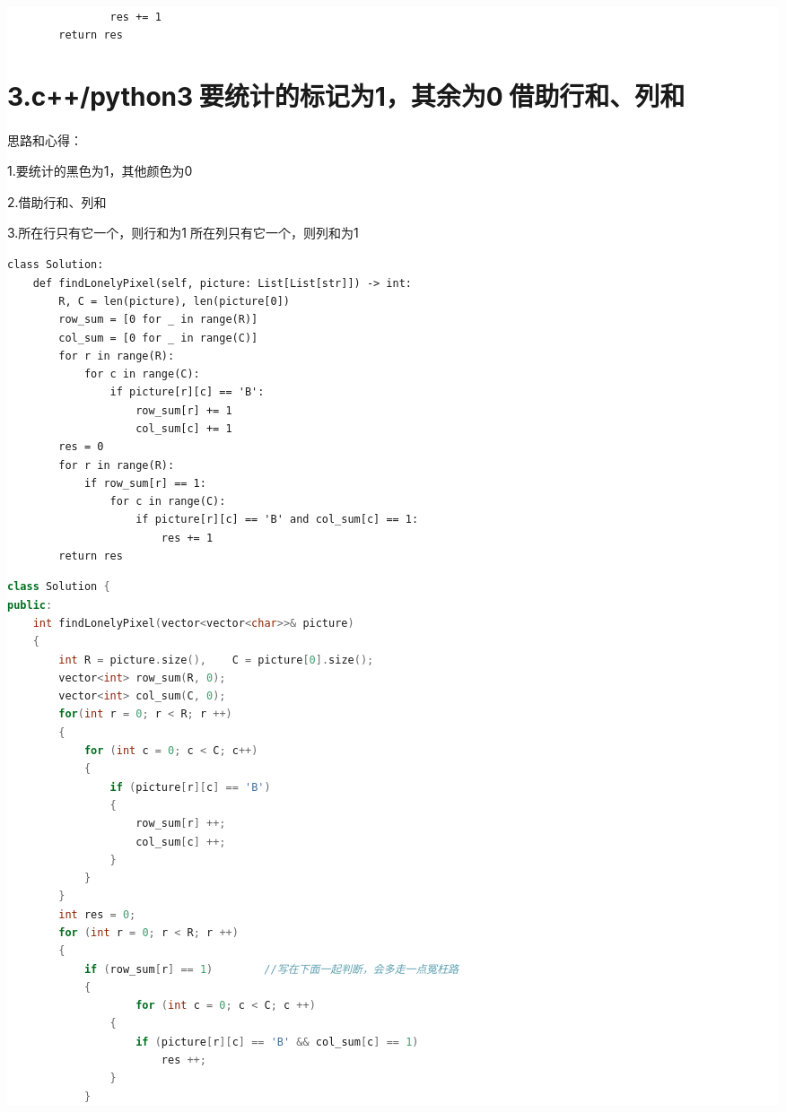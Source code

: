 ```python3
                res += 1
        return res
```

# 3.c++/python3 要统计的标记为1，其余为0 借助行和、列和
思路和心得：

1.要统计的黑色为1，其他颜色为0

2.借助行和、列和

3.所在行只有它一个，则行和为1
所在列只有它一个，则列和为1



```python3 []
class Solution:
    def findLonelyPixel(self, picture: List[List[str]]) -> int:
        R, C = len(picture), len(picture[0])
        row_sum = [0 for _ in range(R)]
        col_sum = [0 for _ in range(C)]
        for r in range(R):
            for c in range(C):
                if picture[r][c] == 'B':
                    row_sum[r] += 1
                    col_sum[c] += 1
        res = 0
        for r in range(R):
            if row_sum[r] == 1:
                for c in range(C):
                    if picture[r][c] == 'B' and col_sum[c] == 1:
                        res += 1
        return res
```
```c++ []
class Solution {
public:
    int findLonelyPixel(vector<vector<char>>& picture) 
    {
        int R = picture.size(),    C = picture[0].size();
        vector<int> row_sum(R, 0);
        vector<int> col_sum(C, 0);
        for(int r = 0; r < R; r ++)
        {
            for (int c = 0; c < C; c++)
            {
                if (picture[r][c] == 'B')
                {
                    row_sum[r] ++;
                    col_sum[c] ++;
                }
            }
        }
        int res = 0;
        for (int r = 0; r < R; r ++)
        {
            if (row_sum[r] == 1)        //写在下面一起判断，会多走一点冤枉路
            {
                    for (int c = 0; c < C; c ++)
                {
                    if (picture[r][c] == 'B' && col_sum[c] == 1)
                        res ++;
                }
            }
```
